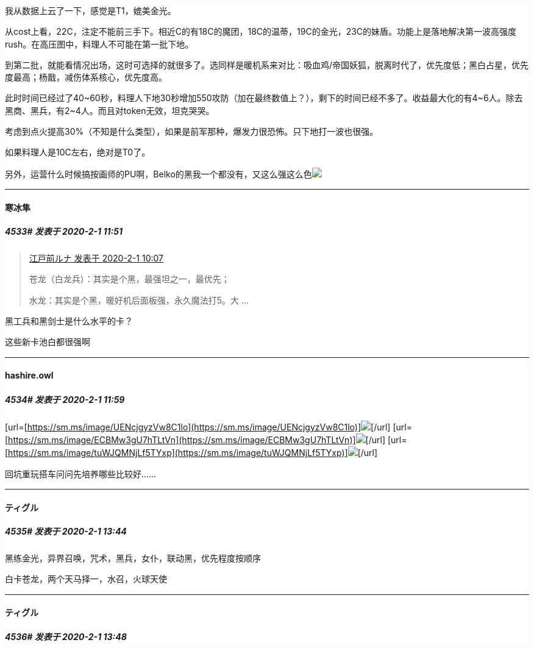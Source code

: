 我从数据上云了一下，感觉是T1，媲美金光。

从cost上看，22C，注定不能前三手下。相近C的有18C的魔团，18C的温蒂，19C的金光，23C的妹盾。功能上是落地解决第一波高强度rush。在高压图中，料理人不可能在第一批下地。

到第二批，就能看情况出场，这时可选择的就很多了。选同样是暖机系来对比：吸血鸡/帝国妖狐，脱离时代了，优先度低；黑白占星，优先度最高；杨戬，减伤体系核心，优先度高。

此时时间已经过了40~60秒，料理人下地30秒增加550攻防（加在最终数值上？），剩下的时间已经不多了。收益最大化的有4~6人。除去黑商、黑兵，有2~4人。而且对token无效，坦克哭哭。

考虑到点火提高30%（不知是什么类型），如果是前军那种，爆发力很恐怖。只下地打一波也很强。

如果料理人是10C左右，绝对是T0了。

另外，运营什么时候搞按画师的PU啊，Belko的黑我一个都没有，又这么强这么色<img src="https://static.saraba1st.com/image/smiley/face2017/152.png" referrerpolicy="no-referrer">


*****

####  寒冰隼
##### 4533#       发表于 2020-2-1 11:51


<blockquote><a href="httphttps://bbs.saraba1st.com/2b/forum.php?mod=redirect&amp;goto=findpost&amp;pid=46295304&amp;ptid=1531637" target="_blank">江戸前ルナ 发表于 2020-2-1 10:07</a>

苍龙（白龙兵）：其实是个黑，最强坦之一，最优先；

水龙：其实是个黑，暖好机后面板强，永久魔法打5。大 ...</blockquote>
黑工兵和黑剑士是什么水平的卡？

这些新卡池白都很强啊


*****

####  hashire.owl
##### 4534#       发表于 2020-2-1 11:59


[url=[https://sm.ms/image/UENcjgyzVw8C1lo](https://sm.ms/image/UENcjgyzVw8C1lo)]<img src="https://i.loli.net/2020/02/01/UENcjgyzVw8C1lo.jpg" referrerpolicy="no-referrer">[/url]
[url=[https://sm.ms/image/ECBMw3gU7hTLtVn](https://sm.ms/image/ECBMw3gU7hTLtVn)]<img src="https://i.loli.net/2020/02/01/ECBMw3gU7hTLtVn.jpg" referrerpolicy="no-referrer">[/url]
[url=[https://sm.ms/image/tuWJQMNjLf5TYxp](https://sm.ms/image/tuWJQMNjLf5TYxp)]<img src="https://i.loli.net/2020/02/01/tuWJQMNjLf5TYxp.jpg" referrerpolicy="no-referrer">[/url]

回坑重玩搭车问问先培养哪些比较好……


*****

####  ティグル
##### 4535#       发表于 2020-2-1 13:44


黑练金光，异界召唤，咒术，黑兵，女仆，联动黑，优先程度按顺序

白卡苍龙，两个天马择一，水召，火球天使


*****

####  ティグル
##### 4536#       发表于 2020-2-1 13:48
